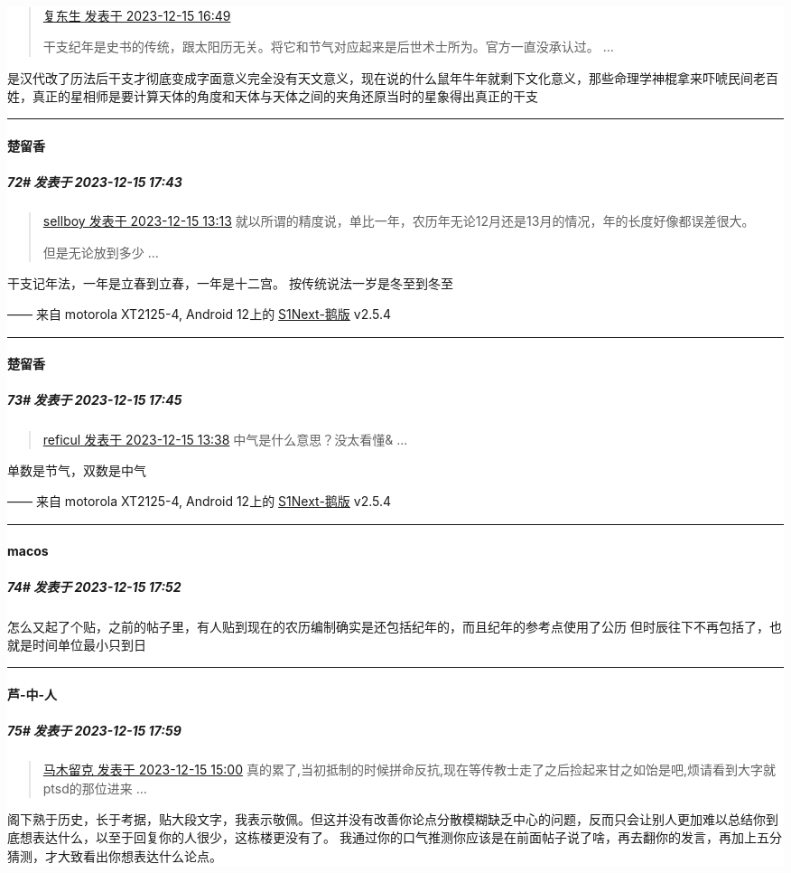 <blockquote><a href="httphttps://bbs.saraba1st.com/2b/forum.php?mod=redirect&amp;goto=findpost&amp;pid=63338588&amp;ptid=2164200" target="_blank">复东生 发表于 2023-12-15 16:49</a>

干支纪年是史书的传统，跟太阳历无关。将它和节气对应起来是后世术士所为。官方一直没承认过。 ...</blockquote>
是汉代改了历法后干支才彻底变成字面意义完全没有天文意义，现在说的什么鼠年牛年就剩下文化意义，那些命理学神棍拿来吓唬民间老百姓，真正的星相师是要计算天体的角度和天体与天体之间的夹角还原当时的星象得出真正的干支

*****

####  楚留香  
##### 72#       发表于 2023-12-15 17:43

<blockquote><a href="httphttps://bbs.saraba1st.com/2b/forum.php?mod=redirect&amp;goto=findpost&amp;pid=63336043&amp;ptid=2164200" target="_blank">sellboy 发表于 2023-12-15 13:13</a>
就以所谓的精度说，单比一年，农历年无论12月还是13月的情况，年的长度好像都误差很大。

但是无论放到多少 ...</blockquote>
干支记年法，一年是立春到立春，一年是十二宫。
按传统说法一岁是冬至到冬至

—— 来自 motorola XT2125-4, Android 12上的 [S1Next-鹅版](https://github.com/ykrank/S1-Next/releases) v2.5.4


*****

####  楚留香  
##### 73#       发表于 2023-12-15 17:45

<blockquote><a href="httphttps://bbs.saraba1st.com/2b/forum.php?mod=redirect&amp;goto=findpost&amp;pid=63336291&amp;ptid=2164200" target="_blank">reficul 发表于 2023-12-15 13:38</a>
中气是什么意思？没太看懂&amp; ...</blockquote>
单数是节气，双数是中气

—— 来自 motorola XT2125-4, Android 12上的 [S1Next-鹅版](https://github.com/ykrank/S1-Next/releases) v2.5.4

*****

####  macos  
##### 74#       发表于 2023-12-15 17:52

怎么又起了个贴，之前的帖子里，有人贴到现在的农历编制确实是还包括纪年的，而且纪年的参考点使用了公历
但时辰往下不再包括了，也就是时间单位最小只到日


*****

####  芦-中-人  
##### 75#       发表于 2023-12-15 17:59

<blockquote><a href="httphttps://bbs.saraba1st.com/2b/forum.php?mod=redirect&amp;goto=findpost&amp;pid=63337322&amp;ptid=2164200" target="_blank">马木留克 发表于 2023-12-15 15:00</a>
真的累了,当初抵制的时候拼命反抗,现在等传教士走了之后捡起来甘之如饴是吧,烦请看到大字就ptsd的那位进来 ...</blockquote>
阁下熟于历史，长于考据，贴大段文字，我表示敬佩。但这并没有改善你论点分散模糊缺乏中心的问题，反而只会让别人更加难以总结你到底想表达什么，以至于回复你的人很少，这栋楼更没有了。
我通过你的口气推测你应该是在前面帖子说了啥，再去翻你的发言，再加上五分猜测，才大致看出你想表达什么论点。
